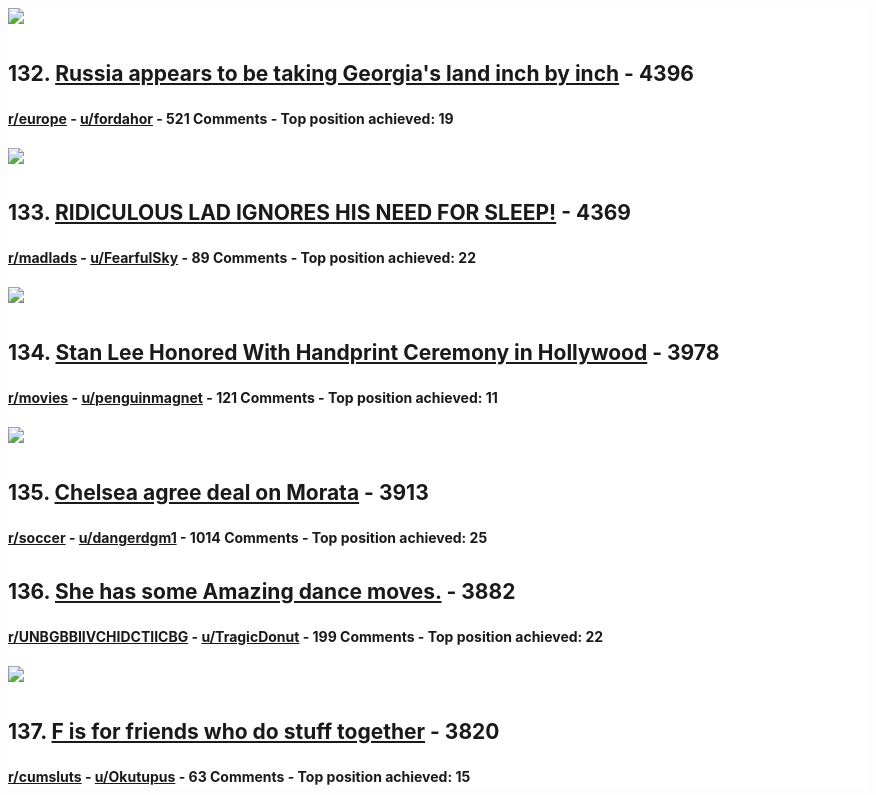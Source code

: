 <a href="https://i.redd.it/1cqvt7wxtjaz.jpg"><img src="https://a.thumbs.redditmedia.com/l2BljTak58FjzJ4ddUEoopdXeQWaYgjjejCZegB_Js4.jpg"></img></a>

## 132. [Russia appears to be taking Georgia's land inch by inch](http://reddit.com/r/europe/comments/6o6mch/russia_appears_to_be_taking_georgias_land_inch_by/) - 4396
#### [r/europe](http://reddit.com/r/europe) - [u/fordahor](http://reddit.com/u/fordahor) - 521 Comments - Top position achieved: 19

<a href="https://finance.yahoo.com/news/russia-appears-taking-georgias-land-185005478.html"><img src="https://b.thumbs.redditmedia.com/prt8QrOgAI9jN2PvQcTn6DE3eacL8bhiD6JOB0_9VTo.jpg"></img></a>

## 133. [RIDICULOUS LAD IGNORES HIS NEED FOR SLEEP!](http://reddit.com/r/madlads/comments/6o7fbb/ridiculous_lad_ignores_his_need_for_sleep/) - 4369
#### [r/madlads](http://reddit.com/r/madlads) - [u/FearfulSky](http://reddit.com/u/FearfulSky) - 89 Comments - Top position achieved: 22

<a href="https://i.redd.it/qwb8ngc9siaz.jpg"><img src="https://b.thumbs.redditmedia.com/3l0G8cd6V1JI91pD2LuFkfh45lAQBm_3vbaEyGYAvMU.jpg"></img></a>

## 134. [Stan Lee Honored With Handprint Ceremony in Hollywood](http://reddit.com/r/movies/comments/6o7e5v/stan_lee_honored_with_handprint_ceremony_in/) - 3978
#### [r/movies](http://reddit.com/r/movies) - [u/penguinmagnet](http://reddit.com/u/penguinmagnet) - 121 Comments - Top position achieved: 11

<a href="http://www.hollywoodreporter.com/heat-vision/stan-lee-honored-handprint-ceremony-hollywood-1021951"><img src="https://b.thumbs.redditmedia.com/nf9lkNhCzkrxP5rE7TDY2no4Ybn66PCkP_a1XUKwCrs.jpg"></img></a>

## 135. [Chelsea agree deal on Morata](http://reddit.com/r/soccer/comments/6oa1sl/chelsea_agree_deal_on_morata/) - 3913
#### [r/soccer](http://reddit.com/r/soccer) - [u/dangerdgm1](http://reddit.com/u/dangerdgm1) - 1014 Comments - Top position achieved: 25

## 136. [She has some Amazing dance moves.](http://reddit.com/r/UNBGBBIIVCHIDCTIICBG/comments/6o655q/she_has_some_amazing_dance_moves/) - 3882
#### [r/UNBGBBIIVCHIDCTIICBG](http://reddit.com/r/UNBGBBIIVCHIDCTIICBG) - [u/TragicDonut](http://reddit.com/u/TragicDonut) - 199 Comments - Top position achieved: 22

<a href="https://gfycat.com/ImpoliteBruisedGalapagosdove"><img src="https://b.thumbs.redditmedia.com/8HYTgraRjWF9KVQF78DyRLk0Kf7qPB2nRrLSk7bAEpY.jpg"></img></a>

## 137. [F is for friends who do stuff together](http://reddit.com/r/cumsluts/comments/6o7n92/f_is_for_friends_who_do_stuff_together/) - 3820
#### [r/cumsluts](http://reddit.com/r/cumsluts) - [u/Okutupus](http://reddit.com/u/Okutupus) - 63 Comments - Top position achieved: 15

